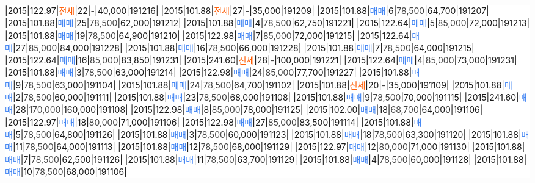 |2015|122.97|<span style="color:#ff5a00">전세</span>|22|<span style="color:#444444">-</span>|40,000|191216|
|2015|101.88|<span style="color:#ff5a00">전세</span>|27|<span style="color:#444444">-</span>|35,000|191209|
|2015|101.88|<span style="color:#4285f3">매매</span>|6|<span style="color:#444444">78,500</span>|64,700|191207|
|2015|101.88|<span style="color:#4285f3">매매</span>|25|<span style="color:#444444">78,500</span>|62,000|191212|
|2015|101.88|<span style="color:#4285f3">매매</span>|4|<span style="color:#444444">78,500</span>|62,750|191221|
|2015|122.64|<span style="color:#4285f3">매매</span>|5|<span style="color:#444444">85,000</span>|72,000|191213|
|2015|101.88|<span style="color:#4285f3">매매</span>|19|<span style="color:#444444">78,500</span>|64,900|191210|
|2015|122.98|<span style="color:#4285f3">매매</span>|7|<span style="color:#444444">85,000</span>|72,000|191215|
|2015|122.64|<span style="color:#4285f3">매매</span>|27|<span style="color:#444444">85,000</span>|84,000|191228|
|2015|101.88|<span style="color:#4285f3">매매</span>|16|<span style="color:#444444">78,500</span>|66,000|191228|
|2015|101.88|<span style="color:#4285f3">매매</span>|7|<span style="color:#444444">78,500</span>|64,000|191215|
|2015|122.64|<span style="color:#4285f3">매매</span>|16|<span style="color:#444444">85,000</span>|83,850|191231|
|2015|241.60|<span style="color:#ff5a00">전세</span>|28|<span style="color:#444444">-</span>|100,000|191221|
|2015|122.64|<span style="color:#4285f3">매매</span>|4|<span style="color:#444444">85,000</span>|73,000|191231|
|2015|101.88|<span style="color:#4285f3">매매</span>|3|<span style="color:#444444">78,500</span>|63,000|191214|
|2015|122.98|<span style="color:#4285f3">매매</span>|24|<span style="color:#444444">85,000</span>|77,700|191227|
|2015|101.88|<span style="color:#4285f3">매매</span>|9|<span style="color:#444444">78,500</span>|63,000|191104|
|2015|101.88|<span style="color:#4285f3">매매</span>|24|<span style="color:#444444">78,500</span>|64,700|191102|
|2015|101.88|<span style="color:#ff5a00">전세</span>|20|<span style="color:#444444">-</span>|35,000|191109|
|2015|101.88|<span style="color:#4285f3">매매</span>|2|<span style="color:#444444">78,500</span>|60,000|191111|
|2015|101.88|<span style="color:#4285f3">매매</span>|23|<span style="color:#444444">78,500</span>|68,000|191108|
|2015|101.88|<span style="color:#4285f3">매매</span>|9|<span style="color:#444444">78,500</span>|70,000|191115|
|2015|241.60|<span style="color:#4285f3">매매</span>|28|<span style="color:#444444">170,000</span>|160,000|191108|
|2015|122.98|<span style="color:#4285f3">매매</span>|8|<span style="color:#444444">85,000</span>|78,000|191125|
|2015|102.00|<span style="color:#4285f3">매매</span>|18|<span style="color:#444444">68,700</span>|64,000|191106|
|2015|122.97|<span style="color:#4285f3">매매</span>|18|<span style="color:#444444">80,000</span>|71,000|191106|
|2015|122.98|<span style="color:#4285f3">매매</span>|27|<span style="color:#444444">85,000</span>|83,500|191114|
|2015|101.88|<span style="color:#4285f3">매매</span>|5|<span style="color:#444444">78,500</span>|64,800|191126|
|2015|101.88|<span style="color:#4285f3">매매</span>|3|<span style="color:#444444">78,500</span>|60,000|191123|
|2015|101.88|<span style="color:#4285f3">매매</span>|18|<span style="color:#444444">78,500</span>|63,300|191120|
|2015|101.88|<span style="color:#4285f3">매매</span>|11|<span style="color:#444444">78,500</span>|64,000|191113|
|2015|101.88|<span style="color:#4285f3">매매</span>|12|<span style="color:#444444">78,500</span>|68,000|191129|
|2015|122.97|<span style="color:#4285f3">매매</span>|12|<span style="color:#444444">80,000</span>|71,000|191130|
|2015|101.88|<span style="color:#4285f3">매매</span>|7|<span style="color:#444444">78,500</span>|62,500|191126|
|2015|101.88|<span style="color:#4285f3">매매</span>|11|<span style="color:#444444">78,500</span>|63,700|191129|
|2015|101.88|<span style="color:#4285f3">매매</span>|4|<span style="color:#444444">78,500</span>|60,000|191128|
|2015|101.88|<span style="color:#4285f3">매매</span>|10|<span style="color:#444444">78,500</span>|68,000|191106|